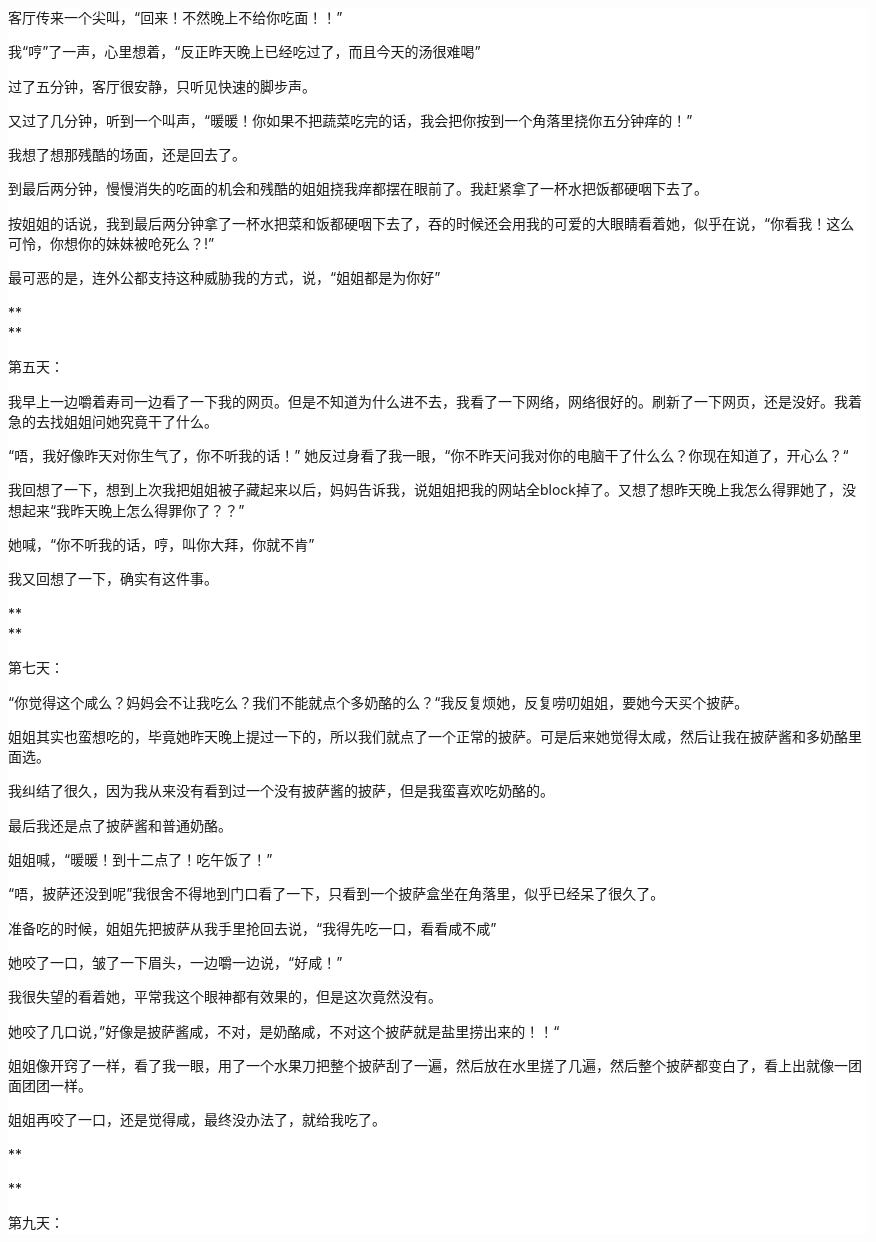 客厅传来一个尖叫，“回来！不然晚上不给你吃面！！”

我“哼”了一声，心里想着，“反正昨天晚上已经吃过了，而且今天的汤很难喝”

过了五分钟，客厅很安静，只听见快速的脚步声。

又过了几分钟，听到一个叫声，“暖暖！你如果不把蔬菜吃完的话，我会把你按到一个角落里挠你五分钟痒的！”

我想了想那残酷的场面，还是回去了。

到最后两分钟，慢慢消失的吃面的机会和残酷的姐姐挠我痒都摆在眼前了。我赶紧拿了一杯水把饭都硬咽下去了。

按姐姐的话说，我到最后两分钟拿了一杯水把菜和饭都硬咽下去了，吞的时候还会用我的可爱的大眼睛看着她，似乎在说，“你看我！这么可怜，你想你的妹妹被呛死么？!”

最可恶的是，连外公都支持这种威胁我的方式，说，“姐姐都是为你好”

**  
**

第五天：

我早上一边嚼着寿司一边看了一下我的网页。但是不知道为什么进不去，我看了一下网络，网络很好的。刷新了一下网页，还是没好。我着急的去找姐姐问她究竟干了什么。

“唔，我好像昨天对你生气了，你不听我的话！” 她反过身看了我一眼，“你不昨天问我对你的电脑干了什么么？你现在知道了，开心么？“

我回想了一下，想到上次我把姐姐被子藏起来以后，妈妈告诉我，说姐姐把我的网站全block掉了。又想了想昨天晚上我怎么得罪她了，没想起来“我昨天晚上怎么得罪你了？？”

她喊，“你不听我的话，哼，叫你大拜，你就不肯”

我又回想了一下，确实有这件事。

**  
**

第七天：

“你觉得这个咸么？妈妈会不让我吃么？我们不能就点个多奶酪的么？“我反复烦她，反复唠叨姐姐，要她今天买个披萨。

姐姐其实也蛮想吃的，毕竟她昨天晚上提过一下的，所以我们就点了一个正常的披萨。可是后来她觉得太咸，然后让我在披萨酱和多奶酪里面选。

我纠结了很久，因为我从来没有看到过一个没有披萨酱的披萨，但是我蛮喜欢吃奶酪的。

最后我还是点了披萨酱和普通奶酪。

姐姐喊，“暖暖！到十二点了！吃午饭了！”

“唔，披萨还没到呢”我很舍不得地到门口看了一下，只看到一个披萨盒坐在角落里，似乎已经呆了很久了。

准备吃的时候，姐姐先把披萨从我手里抢回去说，“我得先吃一口，看看咸不咸”

她咬了一口，皱了一下眉头，一边嚼一边说，“好咸！”

我很失望的看着她，平常我这个眼神都有效果的，但是这次竟然没有。

她咬了几口说，”好像是披萨酱咸，不对，是奶酪咸，不对这个披萨就是盐里捞出来的！！“

姐姐像开窍了一样，看了我一眼，用了一个水果刀把整个披萨刮了一遍，然后放在水里搓了几遍，然后整个披萨都变白了，看上出就像一团面团团一样。

姐姐再咬了一口，还是觉得咸，最终没办法了，就给我吃了。

**  
  
**

第九天：
